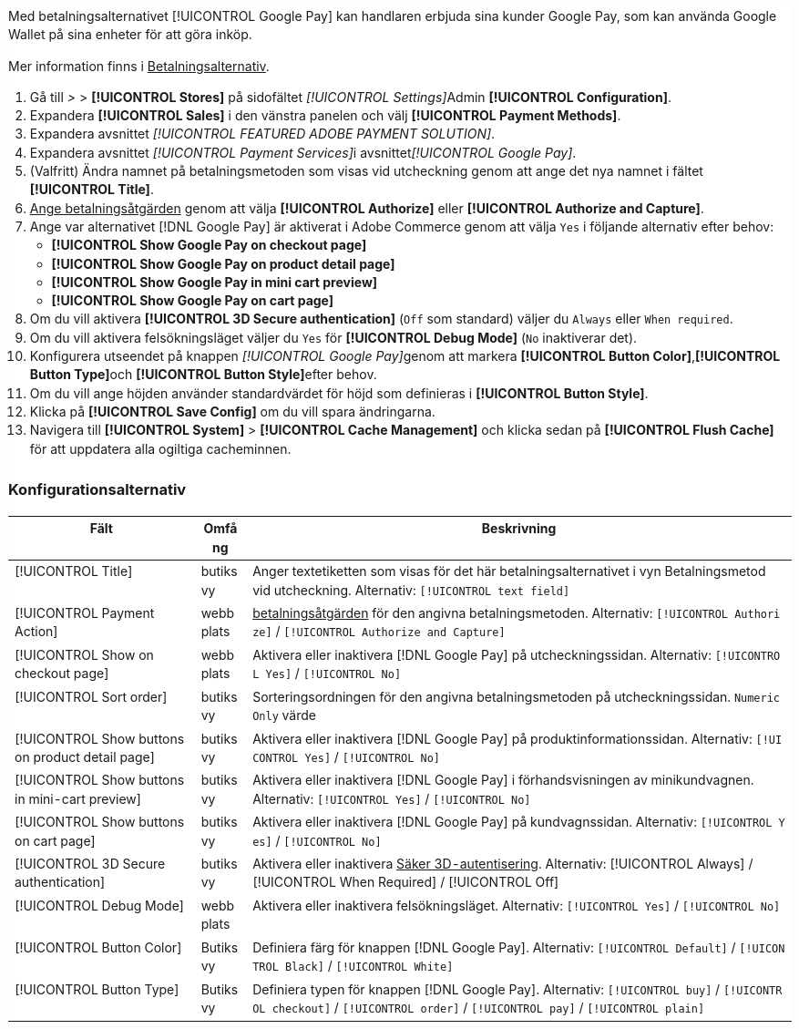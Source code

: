 Med betalningsalternativet [!UICONTROL Google Pay] kan handlaren erbjuda sina kunder Google Pay, som kan använda Google Wallet på sina enheter för att göra inköp.

Mer information finns i [Betalningsalternativ](payments-options.md#google-pay-button).

1. Gå till _>_ > **[!UICONTROL Stores]** på sidofältet _[!UICONTROL Settings]_&#x200B;Admin **[!UICONTROL Configuration]**.
1. Expandera **[!UICONTROL Sales]** i den vänstra panelen och välj **[!UICONTROL Payment Methods]**.
1. Expandera avsnittet _[!UICONTROL FEATURED ADOBE PAYMENT SOLUTION]_.
1. Expandera avsnittet _[!UICONTROL Payment Services]_&#x200B;i avsnittet&#x200B;_[!UICONTROL Google Pay]_.
1. (Valfritt) Ändra namnet på betalningsmetoden som visas vid utcheckning genom att ange det nya namnet i fältet **[!UICONTROL Title]**.
1. [Ange betalningsåtgärden](production.md#set-payment-services-as-payment-method) genom att välja **[!UICONTROL Authorize]** eller **[!UICONTROL Authorize and Capture]**.
1. Ange var alternativet [!DNL Google Pay] är aktiverat i Adobe Commerce genom att välja `Yes` i följande alternativ efter behov:
   * **[!UICONTROL Show Google Pay on checkout page]**
   * **[!UICONTROL Show Google Pay on product detail page]**
   * **[!UICONTROL Show Google Pay in mini cart preview]**
   * **[!UICONTROL Show Google Pay on cart page]**
1. Om du vill aktivera **[!UICONTROL 3D Secure authentication]** (`Off` som standard) väljer du `Always` eller `When required`.
1. Om du vill aktivera felsökningsläget väljer du `Yes` för **[!UICONTROL Debug Mode]** (`No` inaktiverar det).
1. Konfigurera utseendet på knappen _[!UICONTROL Google Pay]_&#x200B;genom att markera **[!UICONTROL Button Color]**,**[!UICONTROL Button Type]**&#x200B;och **[!UICONTROL Button Style]**&#x200B;efter behov.
1. Om du vill ange höjden använder standardvärdet för höjd som definieras i **[!UICONTROL Button Style]**.
1. Klicka på **[!UICONTROL Save Config]** om du vill spara ändringarna.
1. Navigera till **[!UICONTROL System]** > **[!UICONTROL Cache Management]** och klicka sedan på **[!UICONTROL Flush Cache]** för att uppdatera alla ogiltiga cacheminnen.

### Konfigurationsalternativ

| Fält | Omfång | Beskrivning |
|---|---|---|
| [!UICONTROL Title] | butiksvy | Anger textetiketten som visas för det här betalningsalternativet i vyn Betalningsmetod vid utcheckning. Alternativ: `[!UICONTROL text field]` |
| [!UICONTROL Payment Action] | webbplats | [betalningsåtgärden](https://experienceleague.adobe.com/docs/commerce-admin/config/sales/payment-methods/payment-methods.html?lang=sv-SE) för den angivna betalningsmetoden. Alternativ: `[!UICONTROL Authorize]` / `[!UICONTROL Authorize and Capture]` |
| [!UICONTROL Show on checkout page] | webbplats | Aktivera eller inaktivera [!DNL Google Pay] på utcheckningssidan. Alternativ: `[!UICONTROL Yes]` / `[!UICONTROL No]` |
| [!UICONTROL Sort order] | butiksvy | Sorteringsordningen för den angivna betalningsmetoden på utcheckningssidan. `Numeric Only` värde |
| [!UICONTROL Show buttons on product detail page] | butiksvy | Aktivera eller inaktivera [!DNL Google Pay] på produktinformationssidan. Alternativ: `[!UICONTROL Yes]` / `[!UICONTROL No]` |
| [!UICONTROL Show buttons in mini-cart preview] | butiksvy | Aktivera eller inaktivera [!DNL Google Pay] i förhandsvisningen av minikundvagnen. Alternativ: `[!UICONTROL Yes]` / `[!UICONTROL No]` |
| [!UICONTROL Show buttons on cart page] | butiksvy | Aktivera eller inaktivera [!DNL Google Pay] på kundvagnssidan. Alternativ: `[!UICONTROL Yes]` / `[!UICONTROL No]` |
| [!UICONTROL 3D Secure authentication] | butiksvy | Aktivera eller inaktivera [Säker 3D-autentisering](security.md#3ds). Alternativ: [!UICONTROL Always] / [!UICONTROL When Required] / [!UICONTROL Off] |
| [!UICONTROL Debug Mode] | webbplats | Aktivera eller inaktivera felsökningsläget. Alternativ: `[!UICONTROL Yes]` / `[!UICONTROL No]` |
| [!UICONTROL Button Color] | Butiksvy | Definiera färg för knappen [!DNL Google Pay]. Alternativ: `[!UICONTROL Default]` / `[!UICONTROL Black]` / `[!UICONTROL White]` |
| [!UICONTROL Button Type] | Butiksvy | Definiera typen för knappen [!DNL Google Pay]. Alternativ: `[!UICONTROL buy]` / `[!UICONTROL checkout]` / `[!UICONTROL order]` / `[!UICONTROL pay]` / `[!UICONTROL plain]` |
